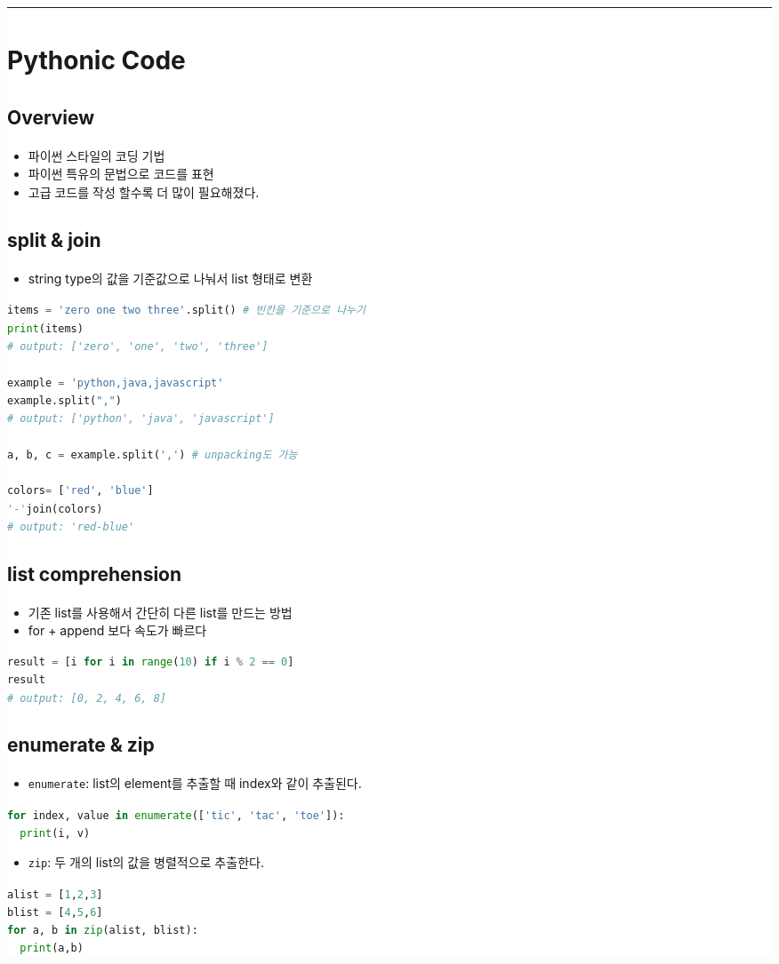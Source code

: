 
- - -
# Pythonic Code

## Overview

* 파이썬 스타일의 코딩 기법
* 파이썬 특유의 문법으로 코드를 표현
* 고급 코드를 작성 할수록 더 많이 필요해졌다.
 
## split & join

* string type의 값을 기준값으로 나눠서 list 형태로 변환

```python
items = 'zero one two three'.split() # 빈칸을 기준으로 나누기
print(items)
# output: ['zero', 'one', 'two', 'three']

example = 'python,java,javascript'
example.split(",")
# output: ['python', 'java', 'javascript']

a, b, c = example.split(',') # unpacking도 가능

colors= ['red', 'blue']
'-'join(colors)
# output: 'red-blue'
```

## list comprehension

* 기존 list를 사용해서 간단히 다른 list를 만드는 방법
* for + append 보다 속도가 빠르다

```python
result = [i for i in range(10) if i % 2 == 0]
result
# output: [0, 2, 4, 6, 8]
```

## enumerate & zip

* `enumerate`: list의 element를 추출할 때 index와 같이 추출된다.

```python
for index, value in enumerate(['tic', 'tac', 'toe']):
  print(i, v)
```

- `zip`: 두 개의 list의 값을 병렬적으로 추출한다.

```python
alist = [1,2,3]
blist = [4,5,6]
for a, b in zip(alist, blist):
  print(a,b)
```
